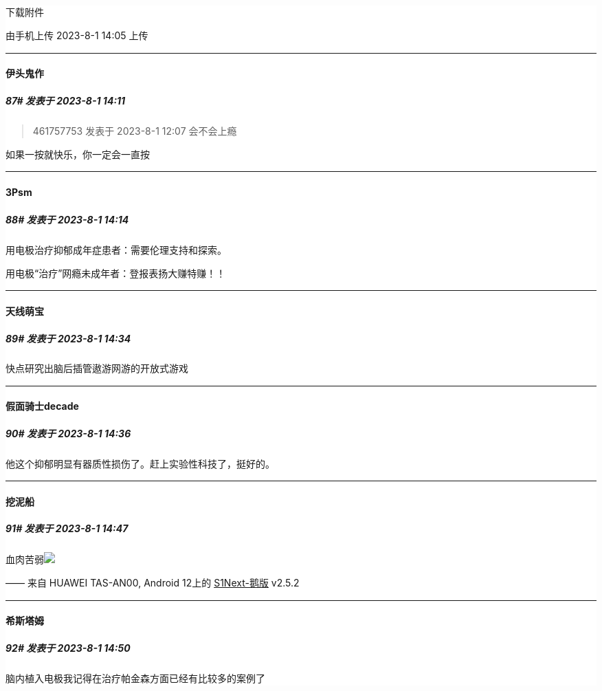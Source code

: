 下载附件

由手机上传
2023-8-1 14:05 上传

*****

####  伊头鬼作  
##### 87#       发表于 2023-8-1 14:11

<blockquote>461757753 发表于 2023-8-1 12:07
会不会上瘾</blockquote>
如果一按就快乐，你一定会一直按


*****

####  3Psm  
##### 88#       发表于 2023-8-1 14:14

用电极治疗抑郁成年症患者：需要伦理支持和探索。

用电极“治疗”网瘾未成年者：登报表扬大赚特赚！！


*****

####  天线萌宝  
##### 89#       发表于 2023-8-1 14:34

快点研究出脑后插管遨游网游的开放式游戏


*****

####  假面骑士decade  
##### 90#       发表于 2023-8-1 14:36

他这个抑郁明显有器质性损伤了。赶上实验性科技了，挺好的。


*****

####  挖泥船  
##### 91#       发表于 2023-8-1 14:47

血肉苦弱<img src="https://static.saraba1st.com/image/smiley/face2017/002.png" referrerpolicy="no-referrer">

—— 来自 HUAWEI TAS-AN00, Android 12上的 [S1Next-鹅版](https://github.com/ykrank/S1-Next/releases) v2.5.2

*****

####  希斯塔姆  
##### 92#       发表于 2023-8-1 14:50

脑内植入电极我记得在治疗帕金森方面已经有比较多的案例了
